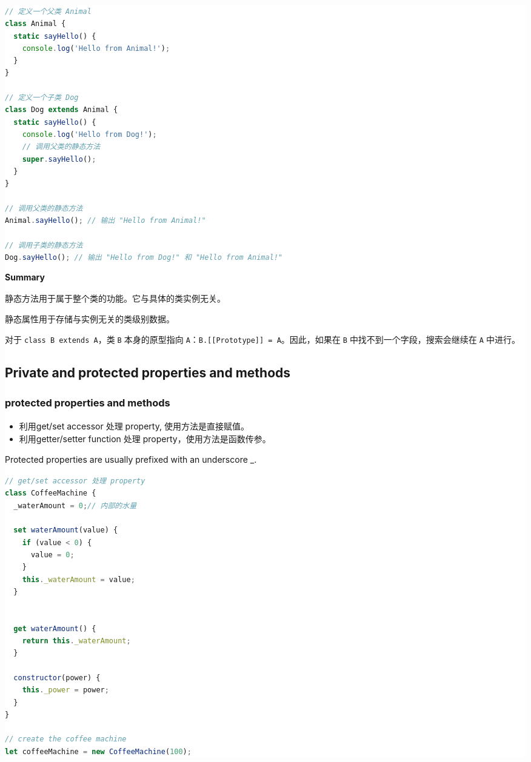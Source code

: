 ```js
// 定义一个父类 Animal
class Animal {
  static sayHello() {
    console.log('Hello from Animal!');
  }
}

// 定义一个子类 Dog
class Dog extends Animal {
  static sayHello() {
    console.log('Hello from Dog!');
    // 调用父类的静态方法
    super.sayHello();
  }
}

// 调用父类的静态方法
Animal.sayHello(); // 输出 "Hello from Animal!"

// 调用子类的静态方法
Dog.sayHello(); // 输出 "Hello from Dog!" 和 "Hello from Animal!"

```

**Summary**

静态方法用于属于整个类的功能。它与具体的类实例无关。

静态属性用于存储与实例无关的类级别数据。

对于 `class B extends A`，类 `B` 本身的原型指向 `A`：`B.[[Prototype]] = A`。因此，如果在 `B` 中找不到一个字段，搜索会继续在 `A` 中进行。

## Private and protected properties and methods

### protected properties and methods

- 利用get/set accessor 处理 property, 使用方法是直接赋值。
- 利用getter/setter function 处理  property，使用方法是函数传参。

Protected properties are usually prefixed with an underscore _.

```js
// get/set accessor 处理 property
class CoffeeMachine {
  _waterAmount = 0;// 内部的水量

  set waterAmount(value) {
    if (value < 0) {
      value = 0;
    }
    this._waterAmount = value;
  }


  get waterAmount() {
    return this._waterAmount;
  }

  constructor(power) {
    this._power = power;
  }
}

// create the coffee machine
let coffeeMachine = new CoffeeMachine(100);
```